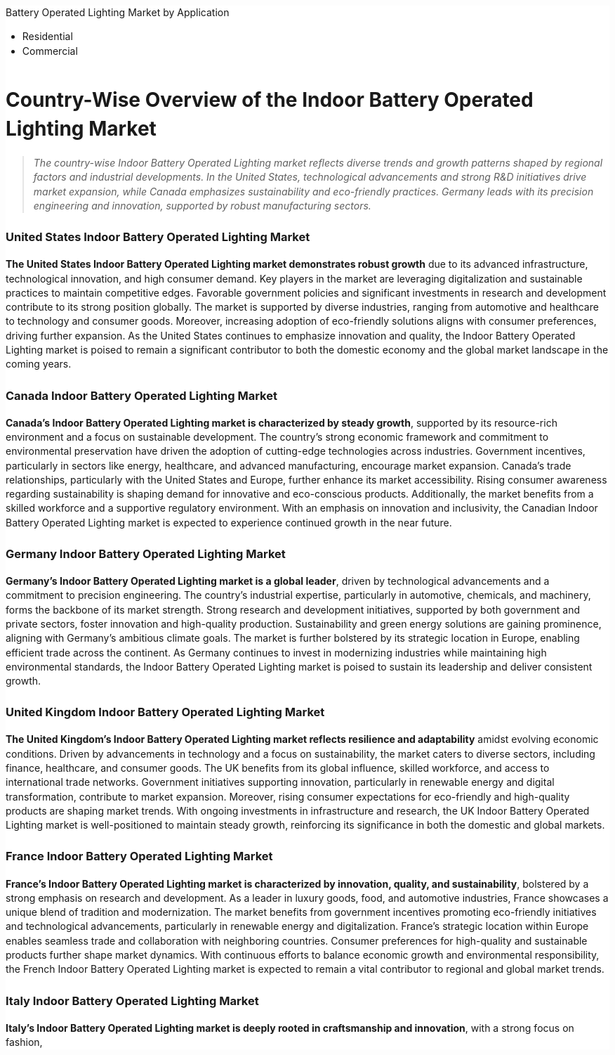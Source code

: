 Battery Operated Lighting Market by Application</h3><ul><li>Residential</li><li>Commercial</li></ul><h1><span class="">Country-Wise Overview of the Indoor Battery Operated Lighting Market<br /></span></h1><blockquote><p><em><span class="">The country-wise Indoor Battery Operated Lighting market reflects diverse trends and growth patterns shaped by regional factors and industrial developments. In the United States, technological advancements and strong R&amp;D initiatives drive market expansion, while Canada emphasizes sustainability and eco-friendly practices. Germany leads with its precision engineering and innovation, supported by robust manufacturing sectors.</span></em></p></blockquote><h3><strong>United States Indoor Battery Operated Lighting Market</strong></h3><p><strong>The United States Indoor Battery Operated Lighting market demonstrates robust growth</strong> due to its advanced infrastructure, technological innovation, and high consumer demand. Key players in the market are leveraging digitalization and sustainable practices to maintain competitive edges. Favorable government policies and significant investments in research and development contribute to its strong position globally. The market is supported by diverse industries, ranging from automotive and healthcare to technology and consumer goods. Moreover, increasing adoption of eco-friendly solutions aligns with consumer preferences, driving further expansion. As the United States continues to emphasize innovation and quality, the Indoor Battery Operated Lighting market is poised to remain a significant contributor to both the domestic economy and the global market landscape in the coming years.</p><h3><strong>Canada Indoor Battery Operated Lighting Market</strong></h3><p><strong>Canada&rsquo;s Indoor Battery Operated Lighting market is characterized by steady growth</strong>, supported by its resource-rich environment and a focus on sustainable development. The country&rsquo;s strong economic framework and commitment to environmental preservation have driven the adoption of cutting-edge technologies across industries. Government incentives, particularly in sectors like energy, healthcare, and advanced manufacturing, encourage market expansion. Canada&rsquo;s trade relationships, particularly with the United States and Europe, further enhance its market accessibility. Rising consumer awareness regarding sustainability is shaping demand for innovative and eco-conscious products. Additionally, the market benefits from a skilled workforce and a supportive regulatory environment. With an emphasis on innovation and inclusivity, the Canadian Indoor Battery Operated Lighting market is expected to experience continued growth in the near future.</p><h3><strong>Germany Indoor Battery Operated Lighting Market</strong></h3><p><strong>Germany&rsquo;s Indoor Battery Operated Lighting market is a global leader</strong>, driven by technological advancements and a commitment to precision engineering. The country&rsquo;s industrial expertise, particularly in automotive, chemicals, and machinery, forms the backbone of its market strength. Strong research and development initiatives, supported by both government and private sectors, foster innovation and high-quality production. Sustainability and green energy solutions are gaining prominence, aligning with Germany&rsquo;s ambitious climate goals. The market is further bolstered by its strategic location in Europe, enabling efficient trade across the continent. As Germany continues to invest in modernizing industries while maintaining high environmental standards, the Indoor Battery Operated Lighting market is poised to sustain its leadership and deliver consistent growth.</p><h3><strong>United Kingdom Indoor Battery Operated Lighting Market</strong></h3><p><strong>The United Kingdom&rsquo;s Indoor Battery Operated Lighting market reflects resilience and adaptability</strong> amidst evolving economic conditions. Driven by advancements in technology and a focus on sustainability, the market caters to diverse sectors, including finance, healthcare, and consumer goods. The UK benefits from its global influence, skilled workforce, and access to international trade networks. Government initiatives supporting innovation, particularly in renewable energy and digital transformation, contribute to market expansion. Moreover, rising consumer expectations for eco-friendly and high-quality products are shaping market trends. With ongoing investments in infrastructure and research, the UK Indoor Battery Operated Lighting market is well-positioned to maintain steady growth, reinforcing its significance in both the domestic and global markets.</p><h3><strong>France Indoor Battery Operated Lighting Market</strong></h3><p><strong>France&rsquo;s Indoor Battery Operated Lighting market is characterized by innovation, quality, and sustainability</strong>, bolstered by a strong emphasis on research and development. As a leader in luxury goods, food, and automotive industries, France showcases a unique blend of tradition and modernization. The market benefits from government incentives promoting eco-friendly initiatives and technological advancements, particularly in renewable energy and digitalization. France&rsquo;s strategic location within Europe enables seamless trade and collaboration with neighboring countries. Consumer preferences for high-quality and sustainable products further shape market dynamics. With continuous efforts to balance economic growth and environmental responsibility, the French Indoor Battery Operated Lighting market is expected to remain a vital contributor to regional and global market trends.</p><h3><strong>Italy Indoor Battery Operated Lighting Market</strong></h3><p><strong>Italy&rsquo;s Indoor Battery Operated Lighting market is deeply rooted in craftsmanship and innovation</strong>, with a strong focus on fashion,